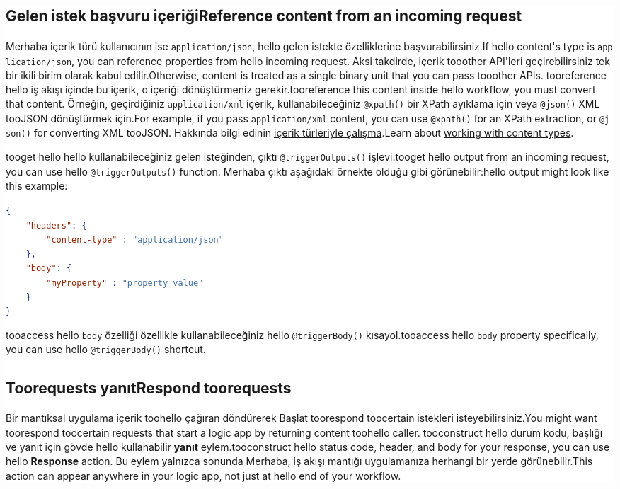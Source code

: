 ## <a name="reference-content-from-an-incoming-request"></a><span data-ttu-id="a1a0d-177">Gelen istek başvuru içeriği</span><span class="sxs-lookup"><span data-stu-id="a1a0d-177">Reference content from an incoming request</span></span>

<span data-ttu-id="a1a0d-178">Merhaba içerik türü kullanıcının ise `application/json`, hello gelen istekte özelliklerine başvurabilirsiniz.</span><span class="sxs-lookup"><span data-stu-id="a1a0d-178">If hello content's type is `application/json`, you can reference properties from hello incoming request.</span></span> <span data-ttu-id="a1a0d-179">Aksi takdirde, içerik tooother API'leri geçirebilirsiniz tek bir ikili birim olarak kabul edilir.</span><span class="sxs-lookup"><span data-stu-id="a1a0d-179">Otherwise, content is treated as a single binary unit that you can pass tooother APIs.</span></span> <span data-ttu-id="a1a0d-180">tooreference hello iş akışı içinde bu içerik, o içeriği dönüştürmeniz gerekir.</span><span class="sxs-lookup"><span data-stu-id="a1a0d-180">tooreference this content inside hello workflow, you must convert that content.</span></span> <span data-ttu-id="a1a0d-181">Örneğin, geçirdiğiniz `application/xml` içerik, kullanabileceğiniz `@xpath()` bir XPath ayıklama için veya `@json()` XML tooJSON dönüştürmek için.</span><span class="sxs-lookup"><span data-stu-id="a1a0d-181">For example, if you pass `application/xml` content, you can use `@xpath()` for an XPath extraction, or `@json()` for converting XML tooJSON.</span></span> <span data-ttu-id="a1a0d-182">Hakkında bilgi edinin [içerik türleriyle çalışma](../logic-apps/logic-apps-content-type.md).</span><span class="sxs-lookup"><span data-stu-id="a1a0d-182">Learn about [working with content types](../logic-apps/logic-apps-content-type.md).</span></span>

<span data-ttu-id="a1a0d-183">tooget hello hello kullanabileceğiniz gelen isteğinden, çıktı `@triggerOutputs()` işlevi.</span><span class="sxs-lookup"><span data-stu-id="a1a0d-183">tooget hello output from an incoming request, you can use hello `@triggerOutputs()` function.</span></span> <span data-ttu-id="a1a0d-184">Merhaba çıktı aşağıdaki örnekte olduğu gibi görünebilir:</span><span class="sxs-lookup"><span data-stu-id="a1a0d-184">hello output might look like this example:</span></span>

```json
{
    "headers": {
        "content-type" : "application/json"
    },
    "body": {
        "myProperty" : "property value"
    }
}
```

<span data-ttu-id="a1a0d-185">tooaccess hello `body` özelliği özellikle kullanabileceğiniz hello `@triggerBody()` kısayol.</span><span class="sxs-lookup"><span data-stu-id="a1a0d-185">tooaccess hello `body` property specifically, you can use hello `@triggerBody()` shortcut.</span></span> 

## <a name="respond-toorequests"></a><span data-ttu-id="a1a0d-186">Toorequests yanıt</span><span class="sxs-lookup"><span data-stu-id="a1a0d-186">Respond toorequests</span></span>

<span data-ttu-id="a1a0d-187">Bir mantıksal uygulama içerik toohello çağıran döndürerek Başlat toorespond toocertain istekleri isteyebilirsiniz.</span><span class="sxs-lookup"><span data-stu-id="a1a0d-187">You might want toorespond toocertain requests that start a logic app by returning content toohello caller.</span></span> <span data-ttu-id="a1a0d-188">tooconstruct hello durum kodu, başlığı ve yanıt için gövde hello kullanabilir **yanıt** eylem.</span><span class="sxs-lookup"><span data-stu-id="a1a0d-188">tooconstruct hello status code, header, and body for your response, you can use hello **Response** action.</span></span> <span data-ttu-id="a1a0d-189">Bu eylem yalnızca sonunda Merhaba, iş akışı mantığı uygulamanıza herhangi bir yerde görünebilir.</span><span class="sxs-lookup"><span data-stu-id="a1a0d-189">This action can appear anywhere in your logic app, not just at hello end of your workflow.</span></span>
